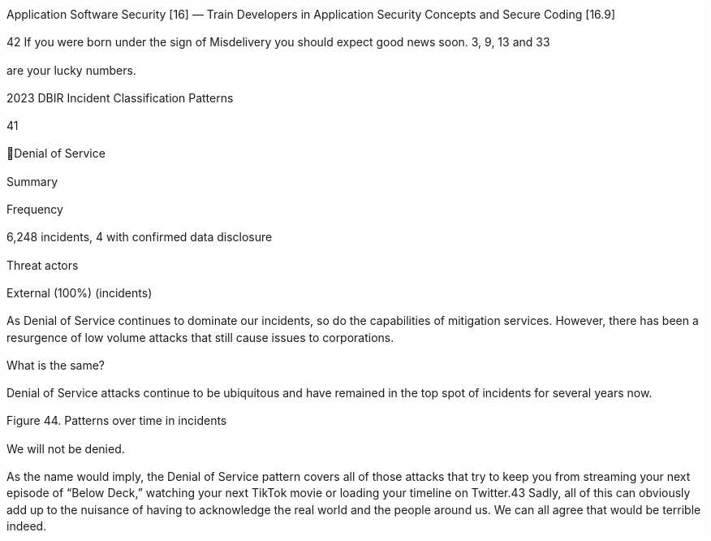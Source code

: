 Application Software Security \[16]
— Train Developers in Application 
Security Concepts and Secure 
Coding \[16\.9]

42 If you were born under the sign of Misdelivery you should expect good news soon. 3, 9, 13 and 33 

are your lucky numbers.

2023 DBIR Incident Classification Patterns

41

Denial of 
Service

Summary

Frequency

6,248 incidents, 
4 with confirmed data 
disclosure

Threat actors

External (100%) 
(incidents)

As Denial of Service continues to 
dominate our incidents, so do the 
capabilities of mitigation services. 
However, there has been a resurgence 
of low volume attacks that still cause 
issues to corporations.

What is the same?

Denial of Service attacks continue to be 
ubiquitous and have remained in the top 
spot of incidents for several years now.

Figure 44\. Patterns over time in incidents

We will not 
be denied.

As the name would imply, the Denial 
of Service pattern covers all of 
those attacks that try to keep you 
from streaming your next episode 
of “Below Deck,” watching your next 
TikTok movie or loading your timeline 
on Twitter.43 Sadly, all of this can 
obviously add up to the nuisance of 
having to acknowledge the real world 
and the people around us. We can all 
agree that would be terrible indeed.
